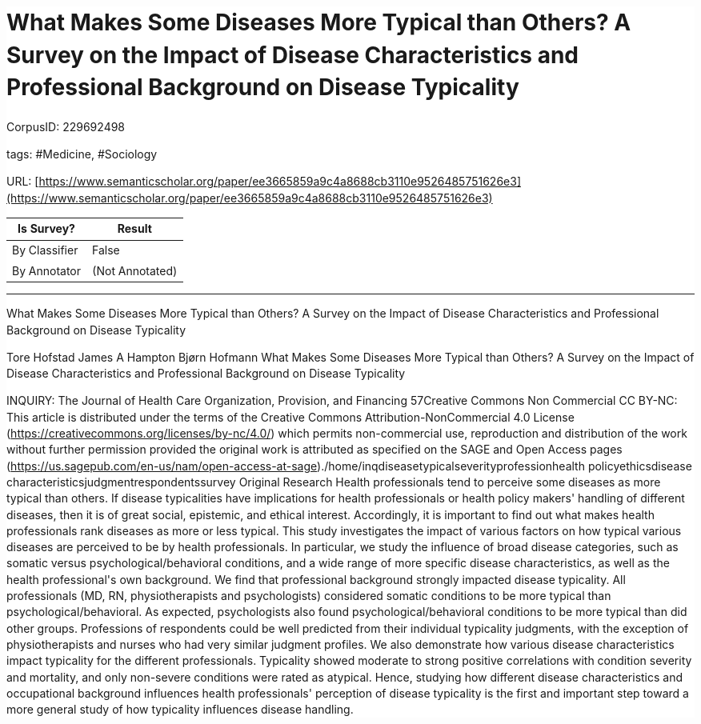 # What Makes Some Diseases More Typical than Others? A Survey on the Impact of Disease Characteristics and Professional Background on Disease Typicality

CorpusID: 229692498
 
tags: #Medicine, #Sociology

URL: [https://www.semanticscholar.org/paper/ee3665859a9c4a8688cb3110e9526485751626e3](https://www.semanticscholar.org/paper/ee3665859a9c4a8688cb3110e9526485751626e3)
 
| Is Survey?        | Result          |
| ----------------- | --------------- |
| By Classifier     | False |
| By Annotator      | (Not Annotated) |

---

What Makes Some Diseases More Typical than Others? A Survey on the Impact of Disease Characteristics and Professional Background on Disease Typicality


Tore Hofstad 
James A Hampton 
Bjørn Hofmann 
What Makes Some Diseases More Typical than Others? A Survey on the Impact of Disease Characteristics and Professional Background on Disease Typicality

INQUIRY: The Journal of Health Care Organization, Provision, and Financing
57Creative Commons Non Commercial CC BY-NC: This article is distributed under the terms of the Creative Commons Attribution-NonCommercial 4.0 License (https://creativecommons.org/licenses/by-nc/4.0/) which permits non-commercial use, reproduction and distribution of the work without further permission provided the original work is attributed as specified on the SAGE and Open Access pages (https://us.sagepub.com/en-us/nam/open-access-at-sage)./home/inqdiseasetypicalseverityprofessionhealth policyethicsdisease characteristicsjudgmentrespondentssurvey Original Research
Health professionals tend to perceive some diseases as more typical than others. If disease typicalities have implications for health professionals or health policy makers' handling of different diseases, then it is of great social, epistemic, and ethical interest. Accordingly, it is important to find out what makes health professionals rank diseases as more or less typical. This study investigates the impact of various factors on how typical various diseases are perceived to be by health professionals. In particular, we study the influence of broad disease categories, such as somatic versus psychological/behavioral conditions, and a wide range of more specific disease characteristics, as well as the health professional's own background. We find that professional background strongly impacted disease typicality. All professionals (MD, RN, physiotherapists and psychologists) considered somatic conditions to be more typical than psychological/behavioral. As expected, psychologists also found psychological/behavioral conditions to be more typical than did other groups. Professions of respondents could be well predicted from their individual typicality judgments, with the exception of physiotherapists and nurses who had very similar judgment profiles. We also demonstrate how various disease characteristics impact typicality for the different professionals. Typicality showed moderate to strong positive correlations with condition severity and mortality, and only non-severe conditions were rated as atypical. Hence, studying how different disease characteristics and occupational background influences health professionals' perception of disease typicality is the first and important step toward a more general study of how typicality influences disease handling.
